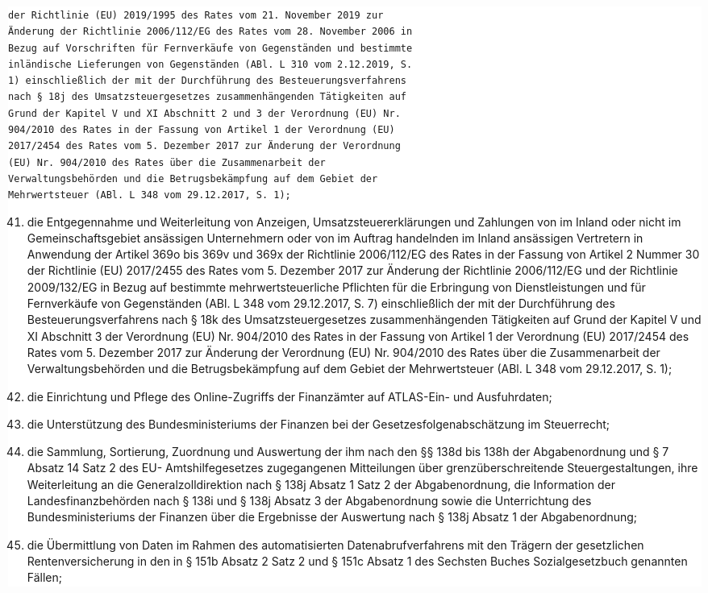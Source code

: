     der Richtlinie (EU) 2019/1995 des Rates vom 21. November 2019 zur
    Änderung der Richtlinie 2006/112/EG des Rates vom 28. November 2006 in
    Bezug auf Vorschriften für Fernverkäufe von Gegenständen und bestimmte
    inländische Lieferungen von Gegenständen (ABl. L 310 vom 2.12.2019, S.
    1) einschließlich der mit der Durchführung des Besteuerungsverfahrens
    nach § 18j des Umsatzsteuergesetzes zusammenhängenden Tätigkeiten auf
    Grund der Kapitel V und XI Abschnitt 2 und 3 der Verordnung (EU) Nr.
    904/2010 des Rates in der Fassung von Artikel 1 der Verordnung (EU)
    2017/2454 des Rates vom 5. Dezember 2017 zur Änderung der Verordnung
    (EU) Nr. 904/2010 des Rates über die Zusammenarbeit der
    Verwaltungsbehörden und die Betrugsbekämpfung auf dem Gebiet der
    Mehrwertsteuer (ABl. L 348 vom 29.12.2017, S. 1);


41. die Entgegennahme und Weiterleitung von Anzeigen,
    Umsatzsteuererklärungen und Zahlungen von im Inland oder nicht im
    Gemeinschaftsgebiet ansässigen Unternehmern oder von im Auftrag
    handelnden im Inland ansässigen Vertretern in Anwendung der Artikel
    369o bis 369v und 369x der Richtlinie 2006/112/EG des Rates in der
    Fassung von Artikel 2 Nummer 30 der Richtlinie (EU) 2017/2455 des
    Rates vom 5. Dezember 2017 zur Änderung der Richtlinie 2006/112/EG und
    der Richtlinie 2009/132/EG in Bezug auf bestimmte mehrwertsteuerliche
    Pflichten für die Erbringung von Dienstleistungen und für Fernverkäufe
    von Gegenständen (ABl. L 348 vom 29.12.2017, S. 7) einschließlich der
    mit der Durchführung des Besteuerungsverfahrens nach § 18k des
    Umsatzsteuergesetzes zusammenhängenden Tätigkeiten auf Grund der
    Kapitel V und XI Abschnitt 3 der Verordnung (EU) Nr. 904/2010 des
    Rates in der Fassung von Artikel 1 der Verordnung (EU) 2017/2454 des
    Rates vom 5. Dezember 2017 zur Änderung der Verordnung (EU) Nr.
    904/2010 des Rates über die Zusammenarbeit der Verwaltungsbehörden und
    die Betrugsbekämpfung auf dem Gebiet der Mehrwertsteuer (ABl. L 348
    vom 29.12.2017, S. 1);


42. die Einrichtung und Pflege des Online-Zugriffs der Finanzämter auf
    ATLAS-Ein- und Ausfuhrdaten;


43. die Unterstützung des Bundesministeriums der Finanzen bei der
    Gesetzesfolgenabschätzung im Steuerrecht;


44. die Sammlung, Sortierung, Zuordnung und Auswertung der ihm nach den §§
    138d bis 138h der Abgabenordnung und § 7 Absatz 14 Satz 2 des EU-
    Amtshilfegesetzes zugegangenen Mitteilungen über grenzüberschreitende
    Steuergestaltungen, ihre Weiterleitung an die Generalzolldirektion
    nach § 138j Absatz 1 Satz 2 der Abgabenordnung, die Information der
    Landesfinanzbehörden nach § 138i und § 138j Absatz 3 der
    Abgabenordnung sowie die Unterrichtung des Bundesministeriums der
    Finanzen über die Ergebnisse der Auswertung nach § 138j Absatz 1 der
    Abgabenordnung;


45. die Übermittlung von Daten im Rahmen des automatisierten
    Datenabrufverfahrens mit den Trägern der gesetzlichen
    Rentenversicherung in den in § 151b Absatz 2 Satz 2 und § 151c Absatz
    1 des Sechsten Buches Sozialgesetzbuch genannten Fällen;
